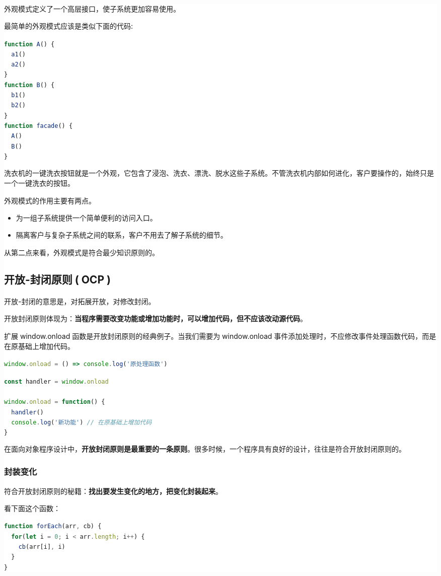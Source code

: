 外观模式定义了一个高层接口，使子系统更加容易使用。

最简单的外观模式应该是类似下面的代码:

```javascript
function A() {
  a1()
  a2()
}
function B() {
  b1()
  b2()
}
function facade() {
  A()
  B()
}
```

洗衣机的一键洗衣按钮就是一个外观，它包含了浸泡、洗衣、漂洗、脱水这些子系统。不管洗衣机内部如何进化，客户要操作的，始终只是一个一键洗衣的按钮。

外观模式的作用主要有两点。 

* 为一组子系统提供一个简单便利的访问入口。

* 隔离客户与复杂子系统之间的联系，客户不用去了解子系统的细节。 

从第二点来看，外观模式是符合最少知识原则的。

## 开放-封闭原则 ( OCP )

开放-封闭的意思是，对拓展开放，对修改封闭。

开放封闭原则体现为：**当程序需要改变功能或增加功能时，可以增加代码，但不应该改动源代码**。

扩展 window.onload 函数是开放封闭原则的经典例子。当我们需要为 window.onload 事件添加处理时，不应修改事件处理函数代码，而是在原基础上增加代码。

```javascript
window.onload = () => console.log('原处理函数')
```

```javascript
const handler = window.onload

window.onload = function() {
  handler()
  console.log('新功能') // 在原基础上增加代码
}
```

在面向对象程序设计中，**开放封闭原则是最重要的一条原则**。很多时候，一个程序具有良好的设计，往往是符合开放封闭原则的。

### 封装变化

符合开放封闭原则的秘籍：**找出要发生变化的地方，把变化封装起来**。

看下面这个函数：

```javascript
function forEach(arr, cb) {
  for(let i = 0; i < arr.length; i++) {
    cb(arr[i], i)
  }
}
```
